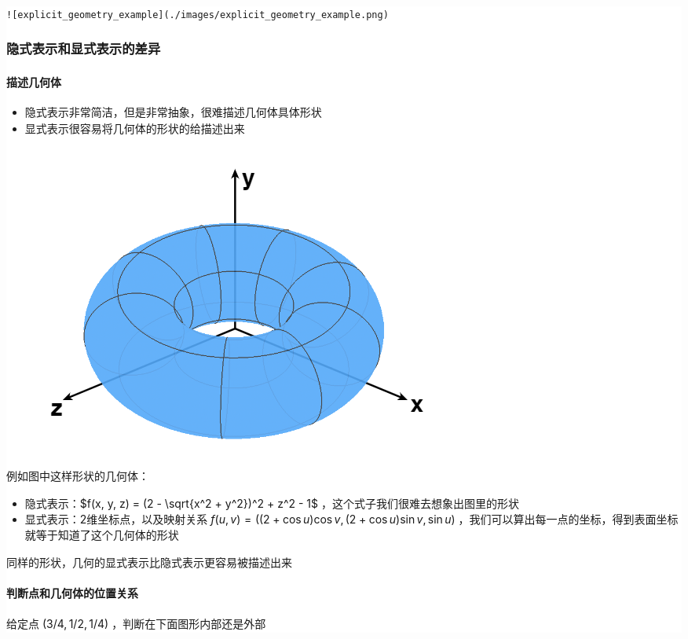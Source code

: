    ![explicit_geometry_example](./images/explicit_geometry_example.png)

### 隐式表示和显式表示的差异
#### 描述几何体
+ 隐式表示非常简洁，但是非常抽象，很难描述几何体具体形状
+ 显式表示很容易将几何体的形状的给描述出来

![descript_a_geometry](./images/descript_a_geometry.png)

例如图中这样形状的几何体：
+ 隐式表示：$f(x, y, z) = (2 - \sqrt{x^2 + y^2})^2 + z^2 - 1$ ，这个式子我们很难去想象出图里的形状
+ 显式表示：2维坐标点，以及映射关系 $f(u, v) = ((2 + \cos u)\cos v, (2 + \cos u)\sin v, \sin u)$ ，我们可以算出每一点的坐标，得到表面坐标就等于知道了这个几何体的形状

同样的形状，几何的显式表示比隐式表示更容易被描述出来

#### 判断点和几何体的位置关系
给定点 $(3/4, 1/2, 1/4)$ ，判断在下面图形内部还是外部
